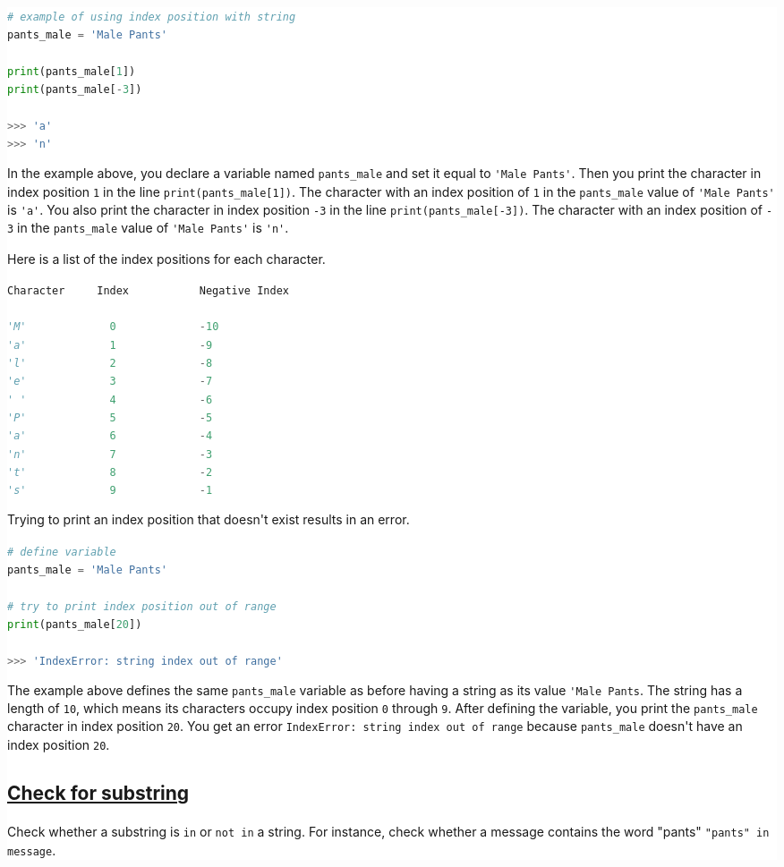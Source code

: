 ```python
# example of using index position with string
pants_male = 'Male Pants'

print(pants_male[1])
print(pants_male[-3])

>>> 'a'
>>> 'n'
```

In the example above, you declare a variable named `pants_male` and set it equal to `'Male Pants'`. Then you print the character in index position `1` in the line `print(pants_male[1])`. The character with an index position of `1` in the `pants_male` value of `'Male Pants'` is `'a'`. You also print the character in index position `-3` in the line `print(pants_male[-3])`. The character with an index position of `-3` in the `pants_male` value of `'Male Pants'` is `'n'`.

Here is a list of the index positions for each character.

```python
Character     Index           Negative Index

'M'             0             -10           
'a'             1             -9
'l'             2             -8
'e'             3             -7
' '             4             -6
'P'             5             -5
'a'             6             -4
'n'             7             -3
't'             8             -2
's'             9             -1
```

Trying to print an index position that doesn't exist results in an error. 

```python
# define variable
pants_male = 'Male Pants'

# try to print index position out of range
print(pants_male[20])

>>> 'IndexError: string index out of range'
```

The example above defines the same `pants_male` variable as before having a string as its value `'Male Pants`. The string has a length of `10`, which means its characters occupy index position `0` through `9`. After defining the variable, you print the `pants_male` character in index position `20`. You get an error `IndexError: string index out of range` because `pants_male` doesn't have an index position `20`.

## [Check for substring](#check-for-substring)

Check whether a substring is `in` or `not in` a string. For instance, check whether a message contains the word "pants" `"pants" in message`.
